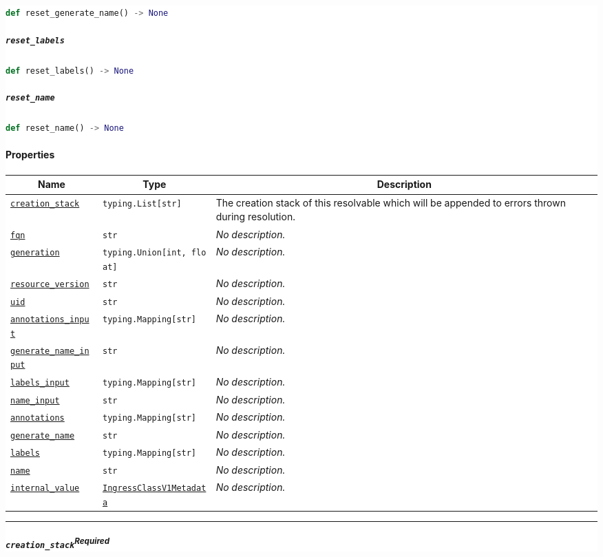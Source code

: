 ```python
def reset_generate_name() -> None
```

##### `reset_labels` <a name="reset_labels" id="@cdktf/provider-kubernetes.ingressClassV1.IngressClassV1MetadataOutputReference.resetLabels"></a>

```python
def reset_labels() -> None
```

##### `reset_name` <a name="reset_name" id="@cdktf/provider-kubernetes.ingressClassV1.IngressClassV1MetadataOutputReference.resetName"></a>

```python
def reset_name() -> None
```


#### Properties <a name="Properties" id="Properties"></a>

| **Name** | **Type** | **Description** |
| --- | --- | --- |
| <code><a href="#@cdktf/provider-kubernetes.ingressClassV1.IngressClassV1MetadataOutputReference.property.creationStack">creation_stack</a></code> | <code>typing.List[str]</code> | The creation stack of this resolvable which will be appended to errors thrown during resolution. |
| <code><a href="#@cdktf/provider-kubernetes.ingressClassV1.IngressClassV1MetadataOutputReference.property.fqn">fqn</a></code> | <code>str</code> | *No description.* |
| <code><a href="#@cdktf/provider-kubernetes.ingressClassV1.IngressClassV1MetadataOutputReference.property.generation">generation</a></code> | <code>typing.Union[int, float]</code> | *No description.* |
| <code><a href="#@cdktf/provider-kubernetes.ingressClassV1.IngressClassV1MetadataOutputReference.property.resourceVersion">resource_version</a></code> | <code>str</code> | *No description.* |
| <code><a href="#@cdktf/provider-kubernetes.ingressClassV1.IngressClassV1MetadataOutputReference.property.uid">uid</a></code> | <code>str</code> | *No description.* |
| <code><a href="#@cdktf/provider-kubernetes.ingressClassV1.IngressClassV1MetadataOutputReference.property.annotationsInput">annotations_input</a></code> | <code>typing.Mapping[str]</code> | *No description.* |
| <code><a href="#@cdktf/provider-kubernetes.ingressClassV1.IngressClassV1MetadataOutputReference.property.generateNameInput">generate_name_input</a></code> | <code>str</code> | *No description.* |
| <code><a href="#@cdktf/provider-kubernetes.ingressClassV1.IngressClassV1MetadataOutputReference.property.labelsInput">labels_input</a></code> | <code>typing.Mapping[str]</code> | *No description.* |
| <code><a href="#@cdktf/provider-kubernetes.ingressClassV1.IngressClassV1MetadataOutputReference.property.nameInput">name_input</a></code> | <code>str</code> | *No description.* |
| <code><a href="#@cdktf/provider-kubernetes.ingressClassV1.IngressClassV1MetadataOutputReference.property.annotations">annotations</a></code> | <code>typing.Mapping[str]</code> | *No description.* |
| <code><a href="#@cdktf/provider-kubernetes.ingressClassV1.IngressClassV1MetadataOutputReference.property.generateName">generate_name</a></code> | <code>str</code> | *No description.* |
| <code><a href="#@cdktf/provider-kubernetes.ingressClassV1.IngressClassV1MetadataOutputReference.property.labels">labels</a></code> | <code>typing.Mapping[str]</code> | *No description.* |
| <code><a href="#@cdktf/provider-kubernetes.ingressClassV1.IngressClassV1MetadataOutputReference.property.name">name</a></code> | <code>str</code> | *No description.* |
| <code><a href="#@cdktf/provider-kubernetes.ingressClassV1.IngressClassV1MetadataOutputReference.property.internalValue">internal_value</a></code> | <code><a href="#@cdktf/provider-kubernetes.ingressClassV1.IngressClassV1Metadata">IngressClassV1Metadata</a></code> | *No description.* |

---

##### `creation_stack`<sup>Required</sup> <a name="creation_stack" id="@cdktf/provider-kubernetes.ingressClassV1.IngressClassV1MetadataOutputReference.property.creationStack"></a>
